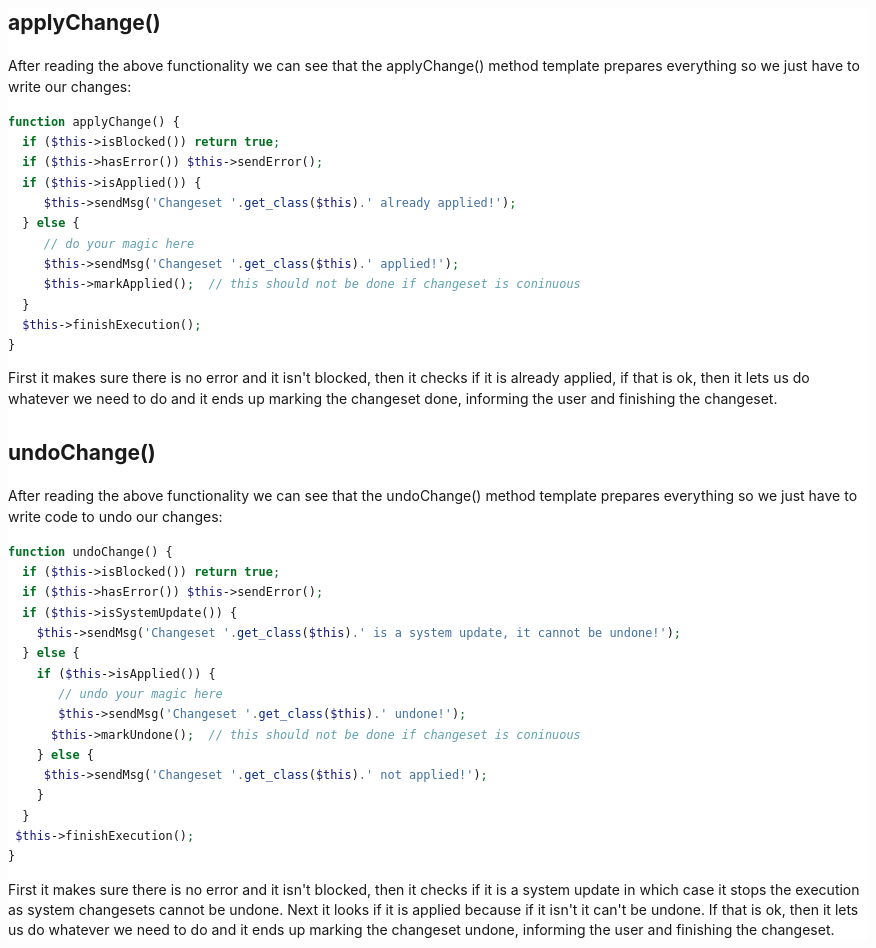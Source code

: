 applyChange()
-------------

After reading the above functionality we can see that the applyChange()
method template prepares everything so we just have to write our
changes:
```php
function applyChange() {
  if ($this->isBlocked()) return true;
  if ($this->hasError()) $this->sendError();
  if ($this->isApplied()) {
     $this->sendMsg('Changeset '.get_class($this).' already applied!');
  } else {
     // do your magic here
     $this->sendMsg('Changeset '.get_class($this).' applied!');
     $this->markApplied();  // this should not be done if changeset is coninuous
  }
  $this->finishExecution();
}
```
First it makes sure there is no error and it isn't blocked, then it
checks if it is already applied, if that is ok, then it lets us do
whatever we need to do and it ends up marking the changeset done,
informing the user and finishing the changeset.

undoChange()
------------

After reading the above functionality we can see that the undoChange()
method template prepares everything so we just have to write code to
undo our changes:
```php
function undoChange() {
  if ($this->isBlocked()) return true;
  if ($this->hasError()) $this->sendError();
  if ($this->isSystemUpdate()) {
    $this->sendMsg('Changeset '.get_class($this).' is a system update, it cannot be undone!');
  } else {
    if ($this->isApplied()) {
       // undo your magic here
       $this->sendMsg('Changeset '.get_class($this).' undone!');
      $this->markUndone();  // this should not be done if changeset is coninuous
    } else {
     $this->sendMsg('Changeset '.get_class($this).' not applied!');
    }
  }
 $this->finishExecution();
}
```

First it makes sure there is no error and it isn't blocked, then it
checks if it is a system update in which case it stops the execution as
system changesets cannot be undone. Next it looks if it is applied
because if it isn't it can't be undone. If that is ok, then it lets us
do whatever we need to do and it ends up marking the changeset undone,
informing the user and finishing the changeset.
